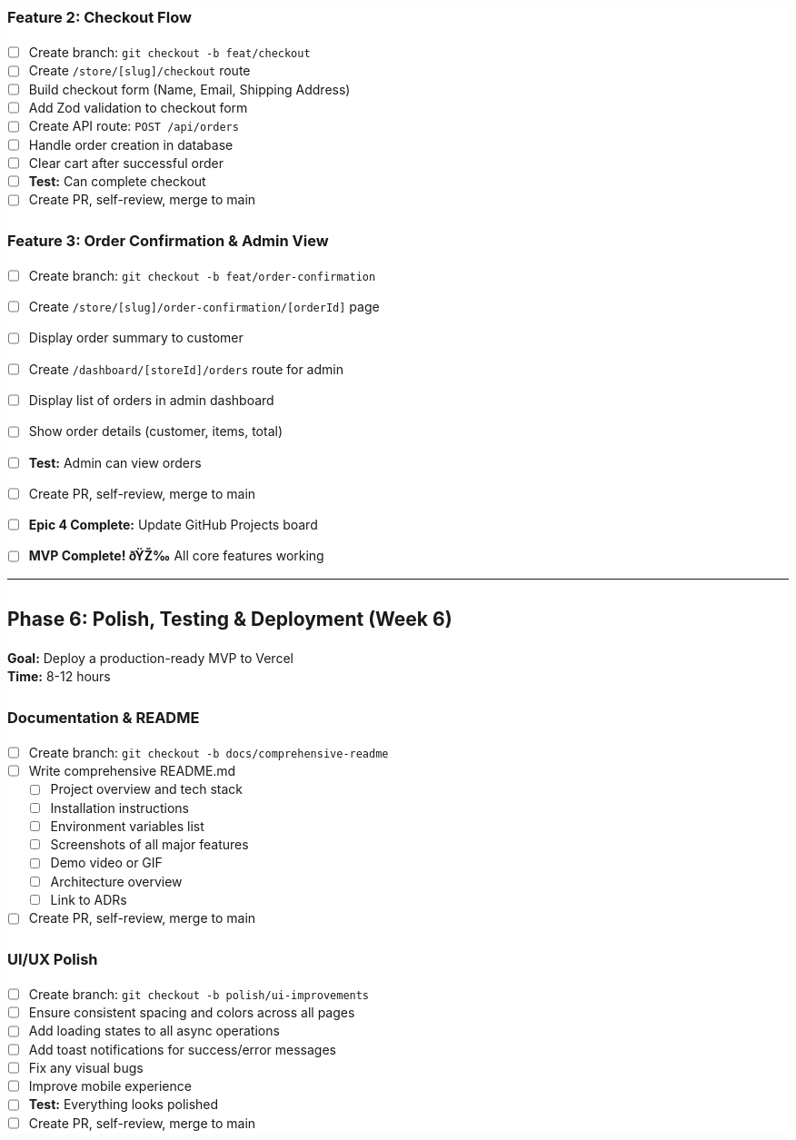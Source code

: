 ### Feature 2: Checkout Flow
- [ ] Create branch: `git checkout -b feat/checkout`
- [ ] Create `/store/[slug]/checkout` route
- [ ] Build checkout form (Name, Email, Shipping Address)
- [ ] Add Zod validation to checkout form
- [ ] Create API route: `POST /api/orders`
- [ ] Handle order creation in database
- [ ] Clear cart after successful order
- [ ] **Test:** Can complete checkout
- [ ] Create PR, self-review, merge to main

### Feature 3: Order Confirmation & Admin View
- [ ] Create branch: `git checkout -b feat/order-confirmation`
- [ ] Create `/store/[slug]/order-confirmation/[orderId]` page
- [ ] Display order summary to customer
- [ ] Create `/dashboard/[storeId]/orders` route for admin
- [ ] Display list of orders in admin dashboard
- [ ] Show order details (customer, items, total)
- [ ] **Test:** Admin can view orders
- [ ] Create PR, self-review, merge to main

- [ ] **Epic 4 Complete:** Update GitHub Projects board
- [ ] **MVP Complete! ðŸŽ‰** All core features working

---

## Phase 6: Polish, Testing & Deployment (Week 6)
**Goal:** Deploy a production-ready MVP to Vercel  
**Time:** 8-12 hours

### Documentation & README
- [ ] Create branch: `git checkout -b docs/comprehensive-readme`
- [ ] Write comprehensive README.md
  - [ ] Project overview and tech stack
  - [ ] Installation instructions
  - [ ] Environment variables list
  - [ ] Screenshots of all major features
  - [ ] Demo video or GIF
  - [ ] Architecture overview
  - [ ] Link to ADRs
- [ ] Create PR, self-review, merge to main

### UI/UX Polish
- [ ] Create branch: `git checkout -b polish/ui-improvements`
- [ ] Ensure consistent spacing and colors across all pages
- [ ] Add loading states to all async operations
- [ ] Add toast notifications for success/error messages
- [ ] Fix any visual bugs
- [ ] Improve mobile experience
- [ ] **Test:** Everything looks polished
- [ ] Create PR, self-review, merge to main
